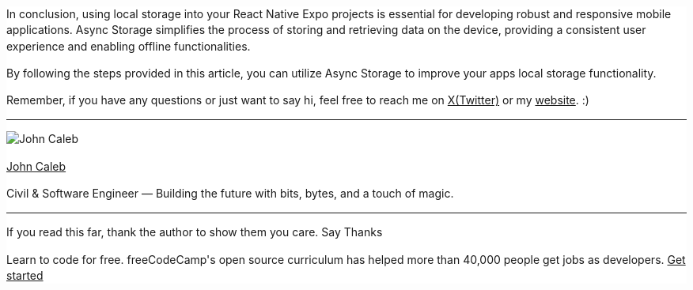 In conclusion, using local storage into your React Native Expo projects is essential for developing robust and responsive mobile applications. Async Storage simplifies the process of storing and retrieving data on the device, providing a consistent user experience and enabling offline functionalities.

By following the steps provided in this article, you can utilize Async Storage to improve your apps local storage functionality.

Remember, if you have any questions or just want to say hi, feel free to reach me on [X(Twitter)][11] or my [website][12]. :)  

---

![John Caleb](https://www.freecodecamp.org/news/content/images/size/w60/2024/02/IMG-20231227-WA0035.jpg)

[John Caleb][13]

Civil & Software Engineer — Building the future with bits, bytes, and a touch of magic.

---

If you read this far, thank the author to show them you care. Say Thanks

Learn to code for free. freeCodeCamp's open source curriculum has helped more than 40,000 people get jobs as developers. [Get started][14]

[1]: /news/tag/react-native/
[2]: /news/author/thejohncaleb/
[3]: https://docs.expo.dev/versions/latest/sdk/async-storage/
[4]: #prerequisites
[5]: #what-is-local-storage
[6]: #what-is-async-storage
[7]: #how-to-get-started-with-async-storage
[8]: #understanding-async-storage-methods
[9]: #advanced-usage-and-best-practices
[10]: #conclusion
[11]: https://twitter.com/thejohncaleb
[12]: https://thejohncaleb.netlify.app/contact
[13]: /news/author/thejohncaleb/
[14]: https://www.freecodecamp.org/learn/